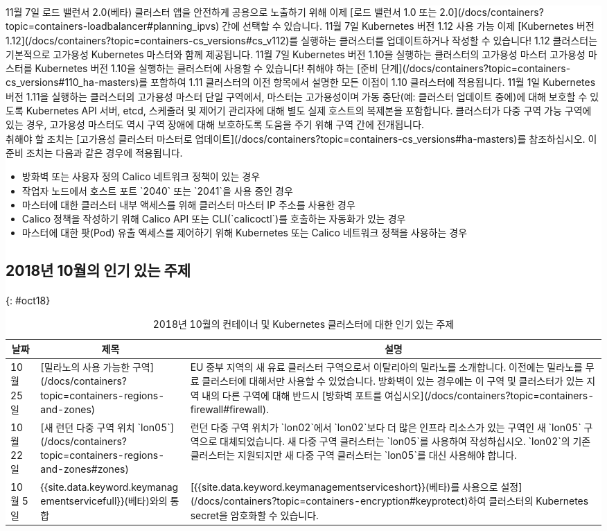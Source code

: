 <td>11월 7일</td>
<td>로드 밸런서 2.0(베타)</td>
<td>클러스터 앱을 안전하게 공용으로 노출하기 위해 이제 [로드 밸런서 1.0 또는 2.0](/docs/containers?topic=containers-loadbalancer#planning_ipvs) 간에 선택할 수 있습니다.</td>
</tr>
<tr>
<td>11월 7일</td>
<td>Kubernetes 버전 1.12 사용 가능</td>
<td>이제 [Kubernetes 버전 1.12](/docs/containers?topic=containers-cs_versions#cs_v112)를 실행하는 클러스터를 업데이트하거나 작성할 수 있습니다! 1.12 클러스터는 기본적으로 고가용성 Kubernetes 마스터와 함께 제공됩니다.</td>
</tr>
<tr>
<td>11월 7일</td>
<td>Kubernetes 버전 1.10을 실행하는 클러스터의 고가용성 마스터</td>
<td>고가용성 마스터를 Kubernetes 버전 1.10을 실행하는 클러스터에 사용할 수 있습니다! 취해야 하는 [준비 단계](/docs/containers?topic=containers-cs_versions#110_ha-masters)를 포함하여 1.11 클러스터의 이전 항목에서 설명한 모든 이점이 1.10 클러스터에 적용됩니다.</td>
</tr>
<tr>
<td>11월 1일</td>
<td>Kubernetes 버전 1.11을 실행하는 클러스터의 고가용성 마스터</td>
<td>단일 구역에서, 마스터는 고가용성이며 가동 중단(예: 클러스터 업데이트 중에)에 대해 보호할 수 있도록 Kubernetes API 서버, etcd, 스케줄러 및 제어기 관리자에 대해 별도 실제 호스트의 복제본을 포함합니다. 클러스터가 다중 구역 가능 구역에 있는 경우, 고가용성 마스터도 역시 구역 장애에 대해 보호하도록 도움을 주기 위해 구역 간에 전개됩니다.<br>취해야 할 조치는 [고가용성 클러스터 마스터로 업데이트](/docs/containers?topic=containers-cs_versions#ha-masters)를 참조하십시오. 이 준비 조치는 다음과 같은 경우에 적용됩니다.<ul>
<li>방화벽 또는 사용자 정의 Calico 네트워크 정책이 있는 경우</li>
<li>작업자 노드에서 호스트 포트 `2040` 또는 `2041`을 사용 중인 경우</li>
<li>마스터에 대한 클러스터 내부 액세스를 위해 클러스터 마스터 IP 주소를 사용한 경우</li>
<li>Calico 정책을 작성하기 위해 Calico API 또는 CLI(`calicoctl`)를 호출하는 자동화가 있는 경우</li>
<li>마스터에 대한 팟(Pod) 유출 액세스를 제어하기 위해 Kubernetes 또는 Calico 네트워크 정책을 사용하는 경우</li></ul></td>
</tr>
</tbody></table>

## 2018년 10월의 인기 있는 주제
{: #oct18}

<table summary="이 표는 인기 있는 주제를 보여줍니다. 행은 왼쪽에서 오른쪽 방향으로 읽어야 하며 1열에는 날짜, 2열에는 기능 제목, 3열에는 설명이 있습니다.">
<caption>2018년 10월의 컨테이너 및 Kubernetes 클러스터에 대한 인기 있는 주제</caption>
<thead>
<th>날짜</th>
<th>제목</th>
<th>설명</th>
</thead>
<tbody>
<tr>
<td>10월 25일</td>
<td>[밀라노의 사용 가능한 구역](/docs/containers?topic=containers-regions-and-zones)</td>
<td>EU 중부 지역의 새 유료 클러스터 구역으로서 이탈리아의 밀라노를 소개합니다. 이전에는 밀라노를 무료 클러스터에 대해서만 사용할 수 있었습니다. 방화벽이 있는 경우에는 이 구역 및 클러스터가 있는 지역 내의 다른 구역에 대해 반드시 [방화벽 포트를 여십시오](/docs/containers?topic=containers-firewall#firewall).</td>
</tr>
<tr>
<td>10월 22일</td>
<td>[새 런던 다중 구역 위치 `lon05`](/docs/containers?topic=containers-regions-and-zones#zones)</td>
<td>런던 다중 구역 위치가 `lon02`에서 `lon02`보다 더 많은 인프라 리소스가 있는 구역인 새 `lon05` 구역으로 대체되었습니다. 새 다중 구역 클러스터는 `lon05`를 사용하여 작성하십시오. `lon02`의 기존 클러스터는 지원되지만 새 다중 구역 클러스터는 `lon05`를 대신 사용해야 합니다.</td>
</tr>
<tr>
<td>10월 5일</td>
<td>{{site.data.keyword.keymanagementservicefull}}(베타)와의 통합</td>
<td>[{{site.data.keyword.keymanagementserviceshort}}(베타)를 사용으로 설정](/docs/containers?topic=containers-encryption#keyprotect)하여 클러스터의 Kubernetes secret을 암호화할 수 있습니다.</td>
</tr>
<tr>
